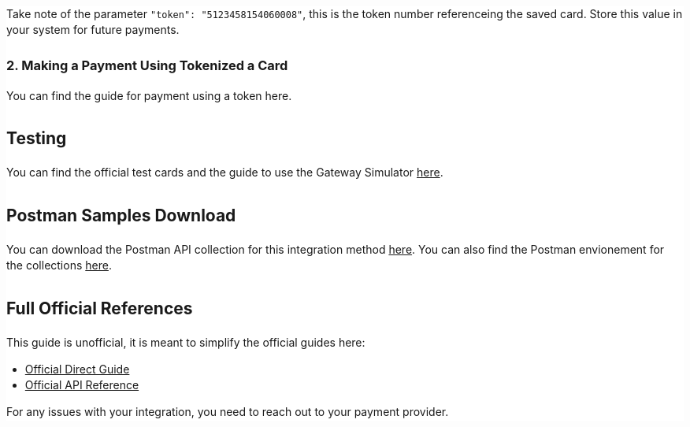 Take note of the parameter `"token": "5123458154060008"`, this is the token number referenceing the saved card. Store this value in your system for future payments.

### 2. Making a Payment Using Tokenized a Card
You can find the guide for payment using a token here.

## Testing
You can find the official test cards and the guide to use the Gateway Simulator [here](https://ap-gateway.mastercard.com/api/documentation/integrationGuidelines/supportedFeatures/testAndGoLive.html?locale=en_US).

## Postman Samples Download
You can download the Postman API collection for this integration method [here](https://github.com/Mastercard-MEA/MPGS-Integration-Guides-and-Samples/blob/main/postman/Direct%20Flow%20using%20Session.postman_collection.json).
You can also find the Postman envionement for the collections [here](https://github.com/Mastercard-MEA/MPGS-Integration-Guides-and-Samples/blob/main/postman/MPGS.postman_environment.json).

## Full Official References
This guide is unofficial, it is meant to simplify the official guides here:
* [Official Direct Guide](https://ap-gateway.mastercard.com/api/documentation/integrationGuidelines/directPayment/integrationModelDirectPayment.html)
* [Official API Reference](https://ap-gateway.mastercard.com/api/documentation/apiDocumentation/rest-json/version/latest/api.html?locale=en_US)

For any issues with your integration, you need to reach out to your payment provider. 
